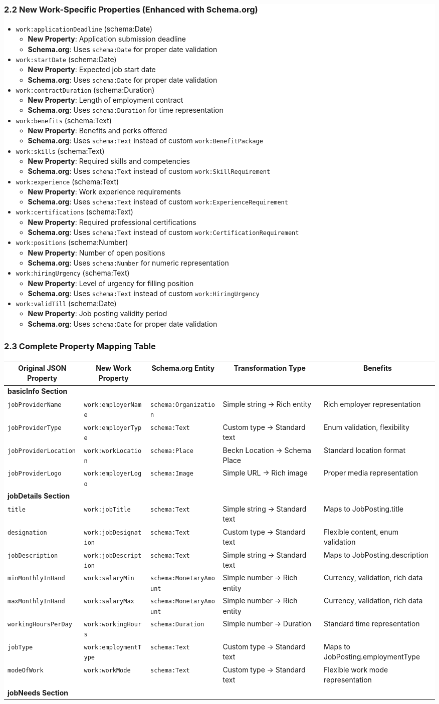 ### 2.2 New Work-Specific Properties (Enhanced with Schema.org)
- `work:applicationDeadline` (schema:Date)
  - **New Property**: Application submission deadline
  - **Schema.org**: Uses `schema:Date` for proper date validation
- `work:startDate` (schema:Date)
  - **New Property**: Expected job start date
  - **Schema.org**: Uses `schema:Date` for proper date validation
- `work:contractDuration` (schema:Duration)
  - **New Property**: Length of employment contract
  - **Schema.org**: Uses `schema:Duration` for time representation
- `work:benefits` (schema:Text)
  - **New Property**: Benefits and perks offered
  - **Schema.org**: Uses `schema:Text` instead of custom `work:BenefitPackage`
- `work:skills` (schema:Text)
  - **New Property**: Required skills and competencies
  - **Schema.org**: Uses `schema:Text` instead of custom `work:SkillRequirement`
- `work:experience` (schema:Text)
  - **New Property**: Work experience requirements
  - **Schema.org**: Uses `schema:Text` instead of custom `work:ExperienceRequirement`
- `work:certifications` (schema:Text)
  - **New Property**: Required professional certifications
  - **Schema.org**: Uses `schema:Text` instead of custom `work:CertificationRequirement`
- `work:positions` (schema:Number)
  - **New Property**: Number of open positions
  - **Schema.org**: Uses `schema:Number` for numeric representation
- `work:hiringUrgency` (schema:Text)
  - **New Property**: Level of urgency for filling position
  - **Schema.org**: Uses `schema:Text` instead of custom `work:HiringUrgency`
- `work:validTill` (schema:Date)
  - **New Property**: Job posting validity period
  - **Schema.org**: Uses `schema:Date` for proper date validation

### 2.3 Complete Property Mapping Table

| Original JSON Property | New Work Property | Schema.org Entity | Transformation Type | Benefits |
|------------------------|-------------------|-------------------|-------------------|----------|
| **basicInfo Section** |
| `jobProviderName` | `work:employerName` | `schema:Organization` | Simple string → Rich entity | Rich employer representation |
| `jobProviderType` | `work:employerType` | `schema:Text` | Custom type → Standard text | Enum validation, flexibility |
| `jobProviderLocation` | `work:workLocation` | `schema:Place` | Beckn Location → Schema Place | Standard location format |
| `jobProviderLogo` | `work:employerLogo` | `schema:Image` | Simple URL → Rich image | Proper media representation |
| **jobDetails Section** |
| `title` | `work:jobTitle` | `schema:Text` | Simple string → Standard text | Maps to JobPosting.title |
| `designation` | `work:jobDesignation` | `schema:Text` | Custom type → Standard text | Flexible content, enum validation |
| `jobDescription` | `work:jobDescription` | `schema:Text` | Simple string → Standard text | Maps to JobPosting.description |
| `minMonthlyInHand` | `work:salaryMin` | `schema:MonetaryAmount` | Simple number → Rich entity | Currency, validation, rich data |
| `maxMonthlyInHand` | `work:salaryMax` | `schema:MonetaryAmount` | Simple number → Rich entity | Currency, validation, rich data |
| `workingHoursPerDay` | `work:workingHours` | `schema:Duration` | Simple number → Duration | Standard time representation |
| `jobType` | `work:employmentType` | `schema:Text` | Custom type → Standard text | Maps to JobPosting.employmentType |
| `modeOfWork` | `work:workMode` | `schema:Text` | Custom type → Standard text | Flexible work mode representation |
| **jobNeeds Section** |
